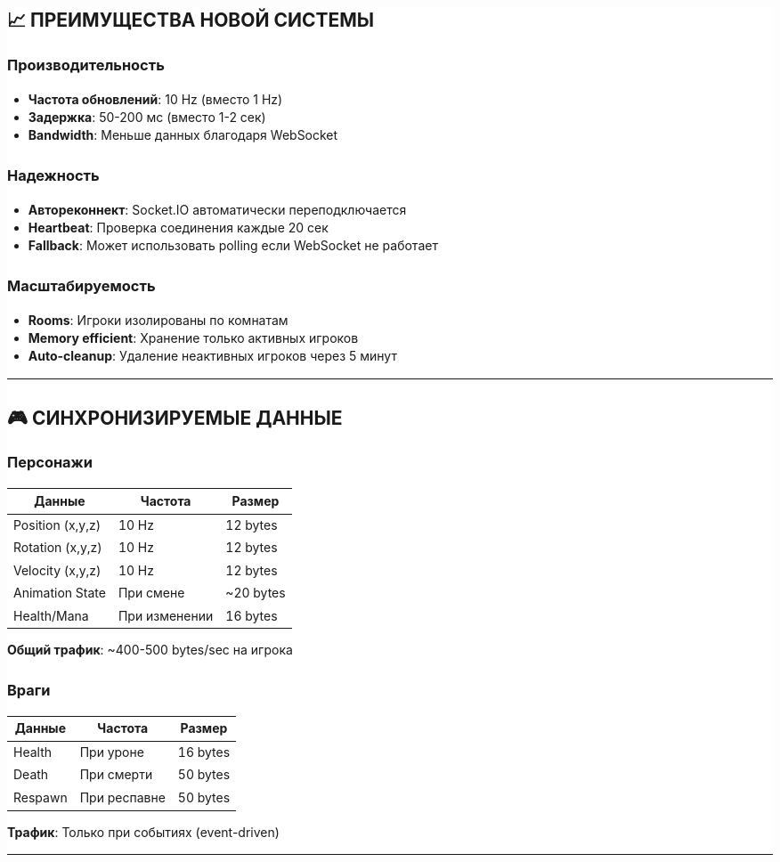 
## 📈 ПРЕИМУЩЕСТВА НОВОЙ СИСТЕМЫ

### Производительность
- **Частота обновлений**: 10 Hz (вместо 1 Hz)
- **Задержка**: 50-200 мс (вместо 1-2 сек)
- **Bandwidth**: Меньше данных благодаря WebSocket

### Надежность
- **Автореконнект**: Socket.IO автоматически переподключается
- **Heartbeat**: Проверка соединения каждые 20 сек
- **Fallback**: Может использовать polling если WebSocket не работает

### Масштабируемость
- **Rooms**: Игроки изолированы по комнатам
- **Memory efficient**: Хранение только активных игроков
- **Auto-cleanup**: Удаление неактивных игроков через 5 минут

---

## 🎮 СИНХРОНИЗИРУЕМЫЕ ДАННЫЕ

### Персонажи

| Данные | Частота | Размер |
|--------|---------|--------|
| Position (x,y,z) | 10 Hz | 12 bytes |
| Rotation (x,y,z) | 10 Hz | 12 bytes |
| Velocity (x,y,z) | 10 Hz | 12 bytes |
| Animation State | При смене | ~20 bytes |
| Health/Mana | При изменении | 16 bytes |

**Общий трафик**: ~400-500 bytes/sec на игрока

### Враги

| Данные | Частота | Размер |
|--------|---------|--------|
| Health | При уроне | 16 bytes |
| Death | При смерти | 50 bytes |
| Respawn | При респавне | 50 bytes |

**Трафик**: Только при событиях (event-driven)

---
